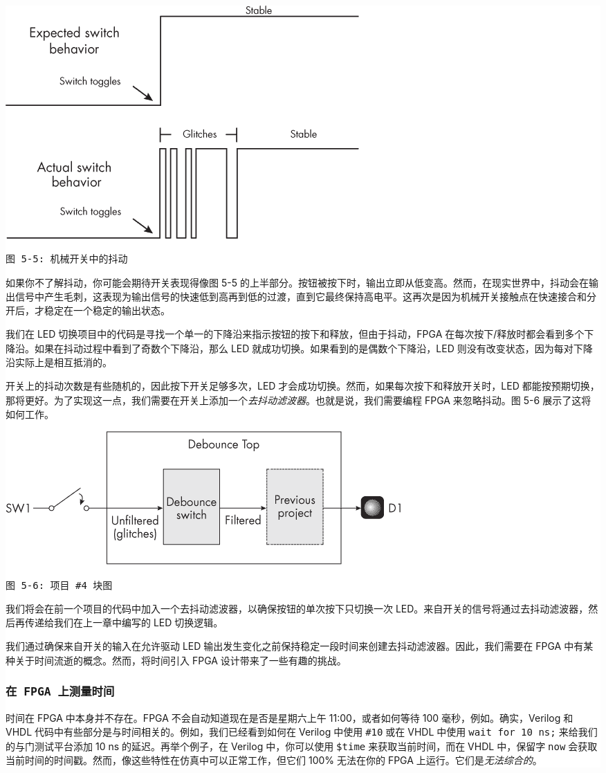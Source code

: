 ![](img/Figure5-5.png)

<samp class="SANS_Futura_Std_Book_Oblique_I_11">图 5-5: 机械开关中的抖动</samp>

如果你不了解抖动，你可能会期待开关表现得像图 5-5 的上半部分。按钮被按下时，输出立即从低变高。然而，在现实世界中，抖动会在输出信号中产生毛刺，这表现为输出信号的快速低到高再到低的过渡，直到它最终保持高电平。这再次是因为机械开关接触点在快速接合和分开后，才稳定在一个稳定的输出状态。

我们在 LED 切换项目中的代码是寻找一个单一的下降沿来指示按钮的按下和释放，但由于抖动，FPGA 在每次按下/释放时都会看到多个下降沿。如果在抖动过程中看到了奇数个下降沿，那么 LED 就成功切换。如果看到的是偶数个下降沿，LED 则没有改变状态，因为每对下降沿实际上是相互抵消的。

开关上的抖动次数是有些随机的，因此按下开关足够多次，LED 才会成功切换。然而，如果每次按下和释放开关时，LED 都能按预期切换，那将更好。为了实现这一点，我们需要在开关上添加一个*去抖动滤波器*。也就是说，我们需要编程 FPGA 来忽略抖动。图 5-6 展示了这将如何工作。

![](img/Figure5-6.png)

<samp class="SANS_Futura_Std_Book_Oblique_I_11">图 5-6: 项目 #4 块图</samp>

我们将会在前一个项目的代码中加入一个去抖动滤波器，以确保按钮的单次按下只切换一次 LED。来自开关的信号将通过去抖动滤波器，然后再传递给我们在上一章中编写的 LED 切换逻辑。

我们通过确保来自开关的输入在允许驱动 LED 输出发生变化之前保持稳定一段时间来创建去抖动滤波器。因此，我们需要在 FPGA 中有某种关于时间流逝的概念。然而，将时间引入 FPGA 设计带来了一些有趣的挑战。

### <samp class="SANS_Futura_Std_Bold_Condensed_Oblique_BI_11">在 FPGA 上测量时间</samp>

时间在 FPGA 中本身并不存在。FPGA 不会自动知道现在是否是星期六上午 11:00，或者如何等待 100 毫秒，例如。确实，Verilog 和 VHDL 代码中有些部分是与时间相关的。例如，我们已经看到如何在 Verilog 中使用 <samp class="SANS_TheSansMonoCd_W5Regular_11">#10</samp> 或在 VHDL 中使用 <samp class="SANS_TheSansMonoCd_W5Regular_11">wait for 10 ns;</samp> 来给我们的与门测试平台添加 10 ns 的延迟。再举个例子，在 Verilog 中，你可以使用 <samp class="SANS_TheSansMonoCd_W5Regular_11">$time</samp> 来获取当前时间，而在 VHDL 中，保留字 <samp class="SANS_TheSansMonoCd_W5Regular_11">now</samp> 会获取当前时间的时间戳。然而，像这些特性在仿真中可以正常工作，但它们 100% 无法在你的 FPGA 上运行。它们是*无法综合的*。

